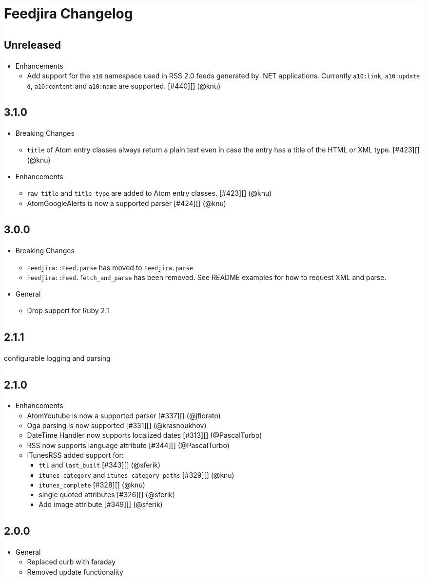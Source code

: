 # Feedjira Changelog

## Unreleased

* Enhancements
  * Add support for the `a10` namespace used in RSS 2.0 feeds generated by .NET applications.  Currently `a10:link`, `a10:updated`, `a10:content` and `a10:name` are supported. [#440][] (@knu)

## 3.1.0

* Breaking Changes
  * `title` of Atom entry classes always return a plain text even in case the entry has a title of the HTML or XML type. [#423][] (@knu)

* Enhancements
  * `raw_title` and `title_type` are added to Atom entry classes. [#423][] (@knu)
  * AtomGoogleAlerts is now a supported parser [#424][] (@knu)

## 3.0.0

* Breaking Changes
  * `Feedjira::Feed.parse` has moved to `Feedjira.parse`
  * `Feedjira::Feed.fetch_and_parse` has been removed. See README examples for
      how to request XML and parse.

* General
  * Drop support for Ruby 2.1

## 2.1.1

configurable logging and parsing

## 2.1.0

* Enhancements
  * AtomYoutube is now a supported parser [#337][] (@jfiorato)
  * Oga parsing is now supported [#331][] (@krasnoukhov)
  * DateTime Handler now supports localized dates [#313][] (@PascalTurbo)
  * RSS now supports language attribute [#344][] (@PascalTurbo)
  * ITunesRSS added support for:
    * `ttl` and `last_built` [#343][] (@sferik)
    * `itunes_category` and `itunes_category_paths` [#329][] (@knu)
    * `itunes_complete` [#328][] (@knu)
    * single quoted attributes [#326][] (@sferik)
    * Add image attribute [#349][] (@sferik)

## 2.0.0

* General
  * Replaced curb with faraday
  * Removed update functionality


[#256]: https://github.com/feedjira/feedjira/pull/256
[#250]: https://github.com/feedjira/feedjira/pull/250
[#216]: https://github.com/feedjira/feedjira/pull/216
[#234]: https://github.com/feedjira/feedjira/pull/234
[#236]: https://github.com/feedjira/feedjira/issues/236
[#237]: https://github.com/feedjira/feedjira/pull/237
[#222]: https://github.com/feedjira/feedjira/pull/222
[#223]: https://github.com/feedjira/feedjira/pull/223
[bench]: https://github.com/feedjira/feedjira-benchmarks
[#212]: https://github.com/feedjira/feedjira/issues/212
[#213]: https://github.com/feedjira/feedjira/pull/213
[#214]: https://github.com/feedjira/feedjira/issues/214
[#217]: https://github.com/feedjira/feedjira/pull/217
[#206]: https://github.com/feedjira/feedjira/pull/206
[#205]: https://github.com/feedjira/feedjira/pull/205
[#194]: https://github.com/feedjira/feedjira/pull/194
[#202]: https://github.com/feedjira/feedjira/pull/202
[#203]: https://github.com/feedjira/feedjira/pull/203
[#58]: https://github.com/feedjira/feedjira/pull/58
[#130]: https://github.com/feedjira/feedjira/issues/130
[#172]: https://github.com/feedjira/feedjira/issues/172
[#196]: https://github.com/feedjira/feedjira/pull/196
[#198]: https://github.com/feedjira/feedjira/pull/198
[#200]: https://github.com/feedjira/feedjira/pull/200
[#127]: https://github.com/feedjira/feedjira/pull/127
[#160]: https://github.com/feedjira/feedjira/pull/160
[#195]: https://github.com/feedjira/feedjira/pull/195
[#138]: https://github.com/feedjira/feedjira/pull/138
[#159]: https://github.com/feedjira/feedjira/issues/159
[#161]: https://github.com/feedjira/feedjira/pull/161
[#164]: https://github.com/feedjira/feedjira/pull/164
[#98]: https://github.com/feedjira/feedjira/pull/98
[#156]: https://github.com/feedjira/feedjira/pull/156
[#169]: https://github.com/feedjira/feedjira/pull/169
[#192]: https://github.com/feedjira/feedjira/pull/192
[#174]: https://github.com/feedjira/feedjira/pull/174
[#182]: https://github.com/feedjira/feedjira/pull/182
[#188]: https://github.com/feedjira/feedjira/pull/188
[#191]: https://github.com/feedjira/feedjira/pull/191
[#103]: https://github.com/feedjira/feedjira/pull/103
[#113]: https://github.com/feedjira/feedjira/pull/113
[#129]: https://github.com/feedjira/feedjira/pull/129
[#136]: https://github.com/feedjira/feedjira/pull/136
[#76]: https://github.com/feedjira/feedjira/issues/76
[3008ceb]: https://github.com/feedjira/feedjira/commit/3008ceb338df1f4c37a211d0aab8a6ad4f584dbc